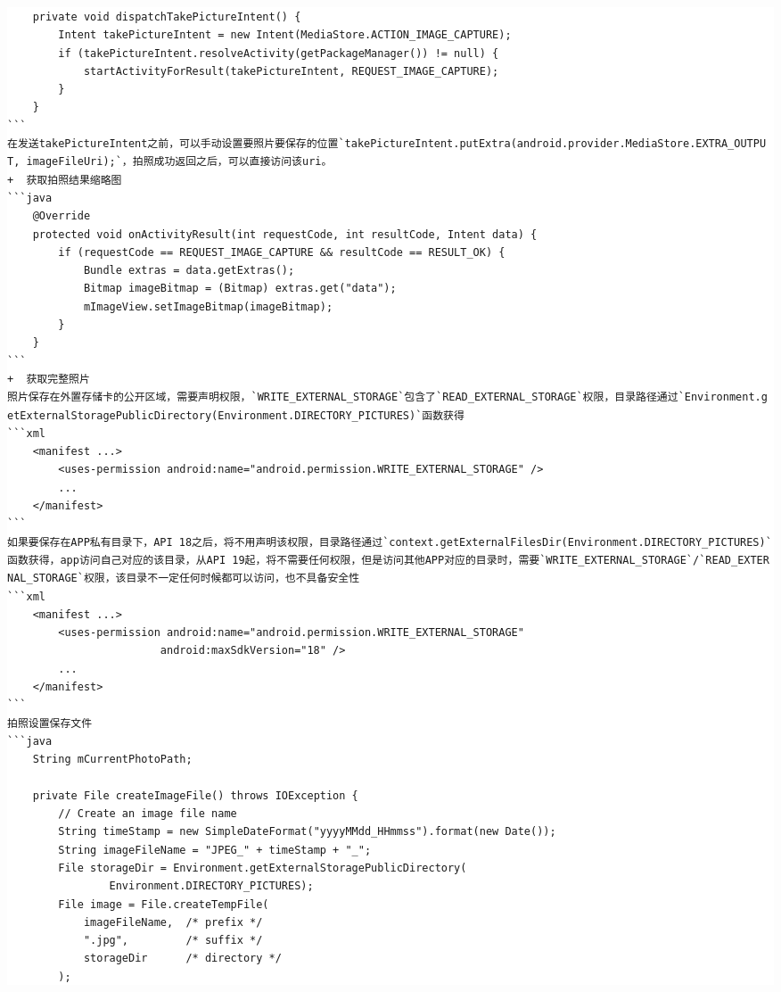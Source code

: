 		private void dispatchTakePictureIntent() {
			Intent takePictureIntent = new Intent(MediaStore.ACTION_IMAGE_CAPTURE);
			if (takePictureIntent.resolveActivity(getPackageManager()) != null) {
				startActivityForResult(takePictureIntent, REQUEST_IMAGE_CAPTURE);
			}
		}
	```
	在发送takePictureIntent之前，可以手动设置要照片要保存的位置`takePictureIntent.putExtra(android.provider.MediaStore.EXTRA_OUTPUT, imageFileUri);`，拍照成功返回之后，可以直接访问该uri。
	+  获取拍照结果缩略图
	```java
		@Override
		protected void onActivityResult(int requestCode, int resultCode, Intent data) {
			if (requestCode == REQUEST_IMAGE_CAPTURE && resultCode == RESULT_OK) {
				Bundle extras = data.getExtras();
				Bitmap imageBitmap = (Bitmap) extras.get("data");
				mImageView.setImageBitmap(imageBitmap);
			}
		}
	```
	+  获取完整照片  
	照片保存在外置存储卡的公开区域，需要声明权限，`WRITE_EXTERNAL_STORAGE`包含了`READ_EXTERNAL_STORAGE`权限，目录路径通过`Environment.getExternalStoragePublicDirectory(Environment.DIRECTORY_PICTURES)`函数获得
	```xml
		<manifest ...>
			<uses-permission android:name="android.permission.WRITE_EXTERNAL_STORAGE" />
			...
		</manifest>
	```
	如果要保存在APP私有目录下，API 18之后，将不用声明该权限，目录路径通过`context.getExternalFilesDir(Environment.DIRECTORY_PICTURES)`函数获得，app访问自己对应的该目录，从API 19起，将不需要任何权限，但是访问其他APP对应的目录时，需要`WRITE_EXTERNAL_STORAGE`/`READ_EXTERNAL_STORAGE`权限，该目录不一定任何时候都可以访问，也不具备安全性
	```xml
		<manifest ...>
			<uses-permission android:name="android.permission.WRITE_EXTERNAL_STORAGE"
							android:maxSdkVersion="18" />
			...
		</manifest>
	```
	拍照设置保存文件
	```java
		String mCurrentPhotoPath;
		
		private File createImageFile() throws IOException {
			// Create an image file name
			String timeStamp = new SimpleDateFormat("yyyyMMdd_HHmmss").format(new Date());
			String imageFileName = "JPEG_" + timeStamp + "_";
			File storageDir = Environment.getExternalStoragePublicDirectory(
					Environment.DIRECTORY_PICTURES);
			File image = File.createTempFile(
				imageFileName,  /* prefix */
				".jpg",         /* suffix */
				storageDir      /* directory */
			);
		